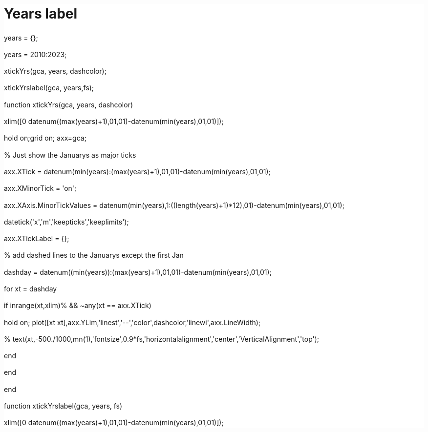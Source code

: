 
# Years label

years = {};

years = 2010:2023;

xtickYrs(gca, years, dashcolor);

xtickYrslabel(gca, years,fs);

  
  

function xtickYrs(gca, years, dashcolor)

xlim([0 datenum((max(years)+1),01,01)-datenum(min(years),01,01)]);

hold on;grid on; axx=gca;

  

% Just show the Januarys as major ticks

axx.XTick = datenum(min(years):(max(years)+1),01,01)-datenum(min(years),01,01);

axx.XMinorTick = 'on';

axx.XAxis.MinorTickValues = datenum(min(years),1:((length(years)+1)*12),01)-datenum(min(years),01,01);

datetick('x','m','keepticks','keeplimits');

axx.XTickLabel = {};

  

% add dashed lines to the Januarys except the first Jan

dashday = datenum((min(years)):(max(years)+1),01,01)-datenum(min(years),01,01);

for xt = dashday

if inrange(xt,xlim)% && ~any(xt == axx.XTick)

hold on; plot([xt xt],axx.YLim,'linest','--','color',dashcolor,'linewi',axx.LineWidth);

% text(xt,-500./1000,mn(1),'fontsize',0.9*fs,'horizontalalignment','center','VerticalAlignment','top');

end

end

  

end

  
  
  
  

function xtickYrslabel(gca, years, fs)

xlim([0 datenum((max(years)+1),01,01)-datenum(min(years),01,01)]);
